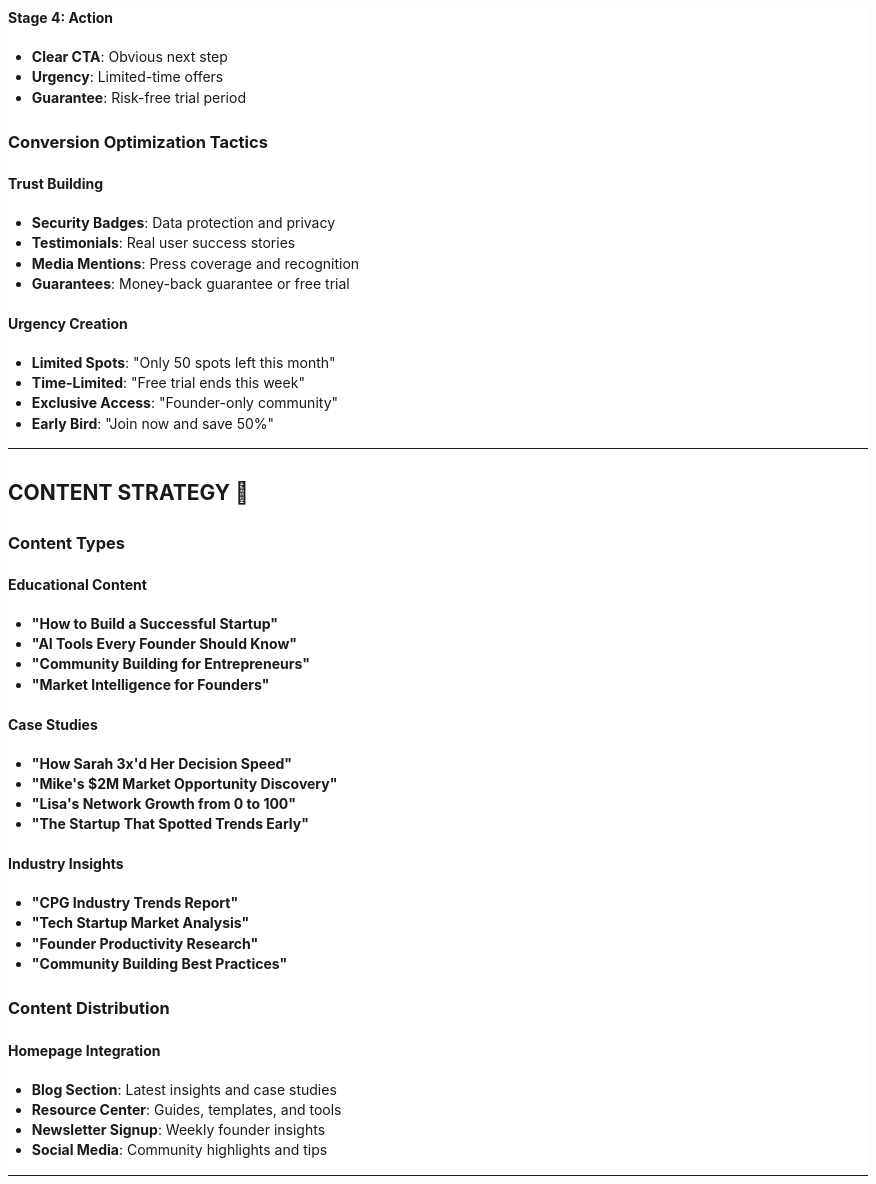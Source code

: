 #### **Stage 4: Action**
- **Clear CTA**: Obvious next step
- **Urgency**: Limited-time offers
- **Guarantee**: Risk-free trial period

### **Conversion Optimization Tactics**

#### **Trust Building**
- **Security Badges**: Data protection and privacy
- **Testimonials**: Real user success stories
- **Media Mentions**: Press coverage and recognition
- **Guarantees**: Money-back guarantee or free trial

#### **Urgency Creation**
- **Limited Spots**: "Only 50 spots left this month"
- **Time-Limited**: "Free trial ends this week"
- **Exclusive Access**: "Founder-only community"
- **Early Bird**: "Join now and save 50%"

---

## **CONTENT STRATEGY** 📝

### **Content Types**

#### **Educational Content**
- **"How to Build a Successful Startup"**
- **"AI Tools Every Founder Should Know"**
- **"Community Building for Entrepreneurs"**
- **"Market Intelligence for Founders"**

#### **Case Studies**
- **"How Sarah 3x'd Her Decision Speed"**
- **"Mike's $2M Market Opportunity Discovery"**
- **"Lisa's Network Growth from 0 to 100"**
- **"The Startup That Spotted Trends Early"**

#### **Industry Insights**
- **"CPG Industry Trends Report"**
- **"Tech Startup Market Analysis"**
- **"Founder Productivity Research"**
- **"Community Building Best Practices"**

### **Content Distribution**

#### **Homepage Integration**
- **Blog Section**: Latest insights and case studies
- **Resource Center**: Guides, templates, and tools
- **Newsletter Signup**: Weekly founder insights
- **Social Media**: Community highlights and tips

---